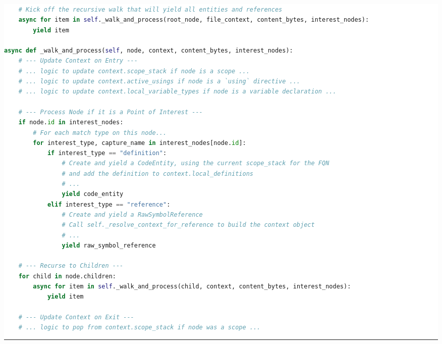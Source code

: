 ```python
    # Kick off the recursive walk that will yield all entities and references
    async for item in self._walk_and_process(root_node, file_context, content_bytes, interest_nodes):
        yield item

async def _walk_and_process(self, node, context, content_bytes, interest_nodes):
    # --- Update Context on Entry ---
    # ... logic to update context.scope_stack if node is a scope ...
    # ... logic to update context.active_usings if node is a `using` directive ...
    # ... logic to update context.local_variable_types if node is a variable declaration ...

    # --- Process Node if it is a Point of Interest ---
    if node.id in interest_nodes:
        # For each match type on this node...
        for interest_type, capture_name in interest_nodes[node.id]:
            if interest_type == "definition":
                # Create and yield a CodeEntity, using the current scope_stack for the FQN
                # and add the definition to context.local_definitions
                # ...
                yield code_entity
            elif interest_type == "reference":
                # Create and yield a RawSymbolReference
                # Call self._resolve_context_for_reference to build the context object
                # ...
                yield raw_symbol_reference

    # --- Recurse to Children ---
    for child in node.children:
        async for item in self._walk_and_process(child, context, content_bytes, interest_nodes):
            yield item

    # --- Update Context on Exit ---
    # ... logic to pop from context.scope_stack if node was a scope ...
```
---



























